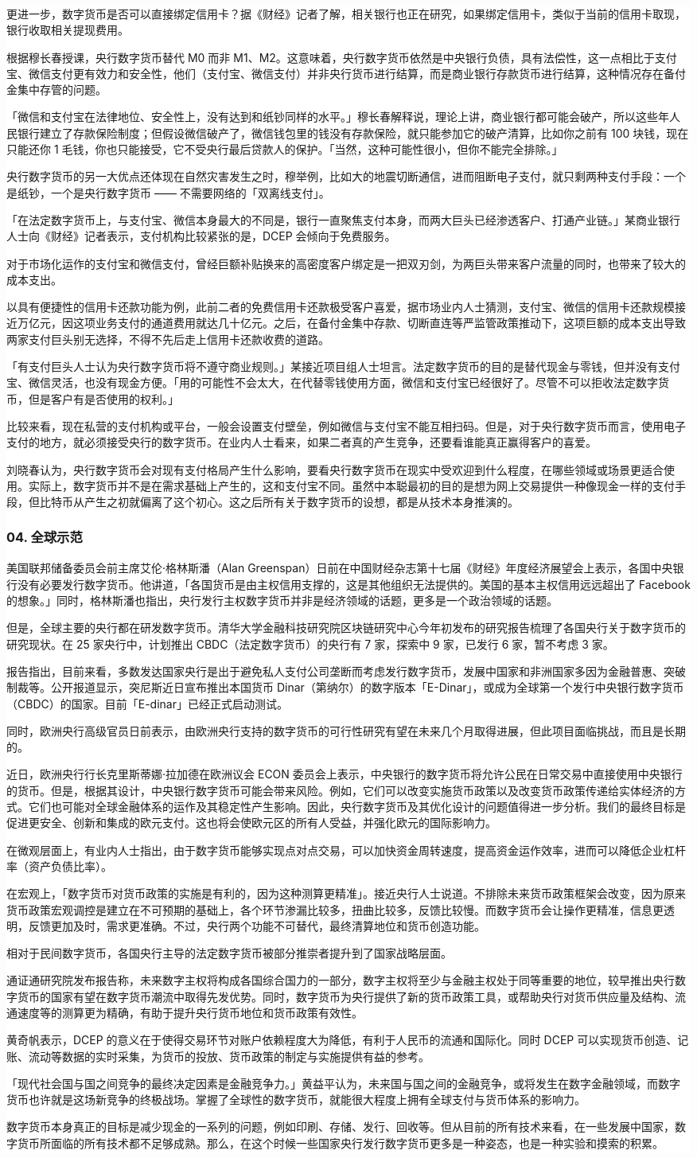 更进一步，数字货币是否可以直接绑定信用卡？据《财经》记者了解，相关银行也正在研究，如果绑定信用卡，类似于当前的信用卡取现，银行收取相关提现费用。

根据穆长春授课，央行数字货币替代 M0 而非 M1、M2。这意味着，央行数字货币依然是中央银行负债，具有法偿性，这一点相比于支付宝、微信支付更有效力和安全性，他们（支付宝、微信支付）并非央行货币进行结算，而是商业银行存款货币进行结算，这种情况存在备付金集中存管的问题。

「微信和支付宝在法律地位、安全性上，没有达到和纸钞同样的水平。」穆长春解释说，理论上讲，商业银行都可能会破产，所以这些年人民银行建立了存款保险制度；但假设微信破产了，微信钱包里的钱没有存款保险，就只能参加它的破产清算，比如你之前有 100 块钱，现在只能还你 1 毛钱，你也只能接受，它不受央行最后贷款人的保护。「当然，这种可能性很小，但你不能完全排除。」

央行数字货币的另一大优点还体现在自然灾害发生之时，穆举例，比如大的地震切断通信，进而阻断电子支付，就只剩两种支付手段：一个是纸钞，一个是央行数字货币 —— 不需要网络的「双离线支付」。

「在法定数字货币上，与支付宝、微信本身最大的不同是，银行一直聚焦支付本身，而两大巨头已经渗透客户、打通产业链。」某商业银行人士向《财经》记者表示，支付机构比较紧张的是，DCEP 会倾向于免费服务。

对于市场化运作的支付宝和微信支付，曾经巨额补贴换来的高密度客户绑定是一把双刃剑，为两巨头带来客户流量的同时，也带来了较大的成本支出。

以具有便捷性的信用卡还款功能为例，此前二者的免费信用卡还款极受客户喜爱，据市场业内人士猜测，支付宝、微信的信用卡还款规模接近万亿元，因这项业务支付的通道费用就达几十亿元。之后，在备付金集中存款、切断直连等严监管政策推动下，这项巨额的成本支出导致两家支付巨头别无选择，不得不先后走上信用卡还款收费的道路。

「有支付巨头人士认为央行数字货币将不遵守商业规则。」某接近项目组人士坦言。法定数字货币的目的是替代现金与零钱，但并没有支付宝、微信灵活，也没有现金方便。「用的可能性不会太大，在代替零钱使用方面，微信和支付宝已经很好了。尽管不可以拒收法定数字货币，但是客户有是否使用的权利。」

比较来看，现在私营的支付机构或平台，一般会设置支付壁垒，例如微信与支付宝不能互相扫码。但是，对于央行数字货币而言，使用电子支付的地方，就必须接受央行的数字货币。在业内人士看来，如果二者真的产生竞争，还要看谁能真正赢得客户的喜爱。

刘晓春认为，央行数字货币会对现有支付格局产生什么影响，要看央行数字货币在现实中受欢迎到什么程度，在哪些领域或场景更适合使用。实际上，数字货币并不是在需求基础上产生的，这和支付宝不同。虽然中本聪最初的目的是想为网上交易提供一种像现金一样的支付手段，但比特币从产生之初就偏离了这个初心。这之后所有关于数字货币的设想，都是从技术本身推演的。

### 04. 全球示范

美国联邦储备委员会前主席艾伦·格林斯潘（Alan Greenspan）日前在中国财经杂志第十七届《财经》年度经济展望会上表示，各国中央银行没有必要发行数字货币。他讲道，「各国货币是由主权信用支撑的，这是其他组织无法提供的。美国的基本主权信用远远超出了 Facebook 的想象。」同时，格林斯潘也指出，央行发行主权数字货币并非是经济领域的话题，更多是一个政治领域的话题。

但是，全球主要的央行都在研发数字货币。清华大学金融科技研究院区块链研究中心今年初发布的研究报告梳理了各国央行关于数字货币的研究现状。在 25 家央行中，计划推出 CBDC（法定数字货币）的央行有 7 家，探索中 9 家，已发行 6 家，暂不考虑 3 家。

报告指出，目前来看，多数发达国家央行是出于避免私人支付公司垄断而考虑发行数字货币，发展中国家和非洲国家多因为金融普惠、突破制裁等。公开报道显示，突尼斯近日宣布推出本国货币 Dinar（第纳尔）的数字版本「E-Dinar」，或成为全球第一个发行中央银行数字货币（CBDC）的国家。目前「E-dinar」已经正式启动测试。

同时，欧洲央行高级官员日前表示，由欧洲央行支持的数字货币的可行性研究有望在未来几个月取得进展，但此项目面临挑战，而且是长期的。

近日，欧洲央行行长克里斯蒂娜·拉加德在欧洲议会 ECON 委员会上表示，中央银行的数字货币将允许公民在日常交易中直接使用中央银行的货币。但是，根据其设计，中央银行数字货币可能会带来风险。例如，它们可以改变实施货币政策以及改变货币政策传递给实体经济的方式。它们也可能对全球金融体系的运作及其稳定性产生影响。因此，央行数字货币及其优化设计的问题值得进一步分析。我们的最终目标是促进更安全、创新和集成的欧元支付。这也将会使欧元区的所有人受益，并强化欧元的国际影响力。

在微观层面上，有业内人士指出，由于数字货币能够实现点对点交易，可以加快资金周转速度，提高资金运作效率，进而可以降低企业杠杆率（资产负债比率）。

在宏观上，「数字货币对货币政策的实施是有利的，因为这种测算更精准」。接近央行人士说道。不排除未来货币政策框架会改变，因为原来货币政策宏观调控是建立在不可预期的基础上，各个环节渗漏比较多，扭曲比较多，反馈比较慢。而数字货币会让操作更精准，信息更透明，反馈更加及时，需求更准确。不过，央行两个功能不可替代，最终清算地位和货币创造功能。

相对于民间数字货币，各国央行主导的法定数字货币被部分推崇者提升到了国家战略层面。

通证通研究院发布报告称，未来数字主权将构成各国综合国力的一部分，数字主权将至少与金融主权处于同等重要的地位，较早推出央行数字货币的国家有望在数字货币潮流中取得先发优势。同时，数字货币为央行提供了新的货币政策工具，或帮助央行对货币供应量及结构、流通速度等的测算更为精确，有助于提升央行货币地位和货币政策有效性。

黄奇帆表示，DCEP 的意义在于使得交易环节对账户依赖程度大为降低，有利于人民币的流通和国际化。同时 DCEP 可以实现货币创造、记账、流动等数据的实时采集，为货币的投放、货币政策的制定与实施提供有益的参考。

「现代社会国与国之间竞争的最终决定因素是金融竞争力。」黄益平认为，未来国与国之间的金融竞争，或将发生在数字金融领域，而数字货币也许就是这场新竞争的终极战场。掌握了全球性的数字货币，就能很大程度上拥有全球支付与货币体系的影响力。

数字货币本身真正的目标是减少现金的一系列的问题，例如印刷、存储、发行、回收等。但从目前的所有技术来看，在一些发展中国家，数字货币所面临的所有技术都不足够成熟。那么，在这个时候一些国家央行发行数字货币更多是一种姿态，也是一种实验和摸索的积累。
